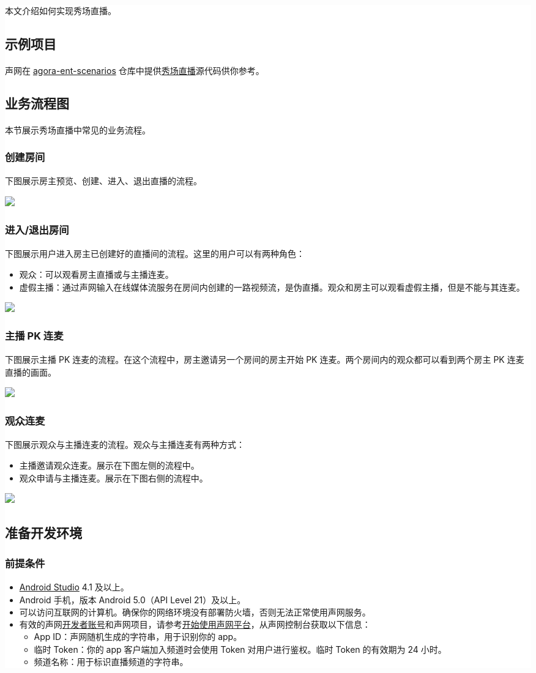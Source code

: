 本文介绍如何实现秀场直播。

## 示例项目

声网在 [agora-ent-scenarios](https://github.com/AgoraIO-Usecase/agora-ent-scenarios) 仓库中提供[秀场直播](https://github.com/AgoraIO-Usecase/agora-ent-scenarios/tree/main/Android/scenes/show)源代码供你参考。

## 业务流程图

本节展示秀场直播中常见的业务流程。

### 创建房间

下图展示房主预览、创建、进入、退出直播的流程。

![](https://web-cdn.agora.io/docs-files/1686563166145)

### 进入/退出房间

下图展示用户进入房主已创建好的直播间的流程。这里的用户可以有两种角色：
- 观众：可以观看房主直播或与主播连麦。
- 虚假主播：通过声网输入在线媒体流服务在房间内创建的一路视频流，是伪直播。观众和房主可以观看虚假主播，但是不能与其连麦。

![](https://web-cdn.agora.io/docs-files/1686563061182)
### 主播 PK 连麦

下图展示主播 PK 连麦的流程。在这个流程中，房主邀请另一个房间的房主开始 PK 连麦。两个房间内的观众都可以看到两个房主 PK 连麦直播的画面。

![](https://web-cdn.agora.io/docs-files/1685528929039)
### 观众连麦

下图展示观众与主播连麦的流程。观众与主播连麦有两种方式：
- 主播邀请观众连麦。展示在下图左侧的流程中。
- 观众申请与主播连麦。展示在下图右侧的流程中。

![](https://web-cdn.agora.io/docs-files/1685528935784)

## 准备开发环境

### 前提条件

- [Android Studio](https://developer.android.com/studio/) 4.1 及以上。
- Android 手机，版本 Android 5.0（API Level 21）及以上。
- 可以访问互联网的计算机。确保你的网络环境没有部署防火墙，否则无法正常使用声网服务。
- 有效的声网[开发者账号](https://docs.agora.io/cn/Agora%20Platform/sign_in_and_sign_up)和声网项目，请参考[开始使用声网平台](https://docs.agora.io/cn/Agora%20Platform/get_appid_token?platform=All%20Platforms)，从声网控制台获取以下信息：
  - App ID：声网随机生成的字符串，用于识别你的 app。
  - 临时 Token：你的 app 客户端加入频道时会使用 Token 对用户进行鉴权。临时 Token 的有效期为 24 小时。
  - 频道名称：用于标识直播频道的字符串。
